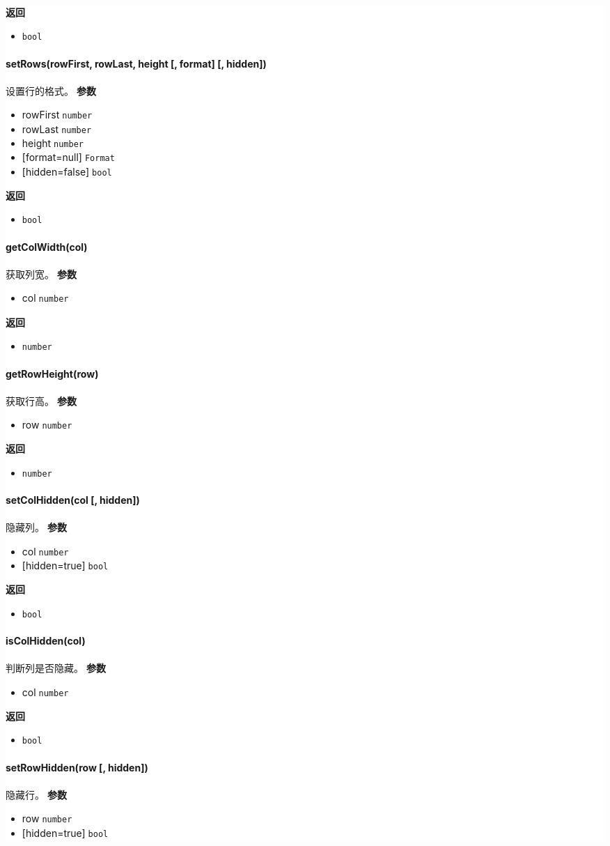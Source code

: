**返回**
- `bool`

#### setRows(rowFirst, rowLast, height [, format] [, hidden])
设置行的格式。
**参数**
- rowFirst `number`
- rowLast `number`
- height `number`
- [format=null] `Format`
- [hidden=false] `bool`

**返回**
- `bool`

#### getColWidth(col)
获取列宽。
**参数**
- col `number`

**返回**
- `number`

#### getRowHeight(row)
获取行高。
**参数**
- row `number`

**返回**
- `number`

#### setColHidden(col [, hidden])
隐藏列。
**参数**
- col `number`
- [hidden=true] `bool`

**返回**
- `bool`

#### isColHidden(col)
判断列是否隐藏。
**参数**
- col `number`

**返回**
- `bool`

#### setRowHidden(row [, hidden])
隐藏行。
**参数**
- row `number`
- [hidden=true] `bool`

